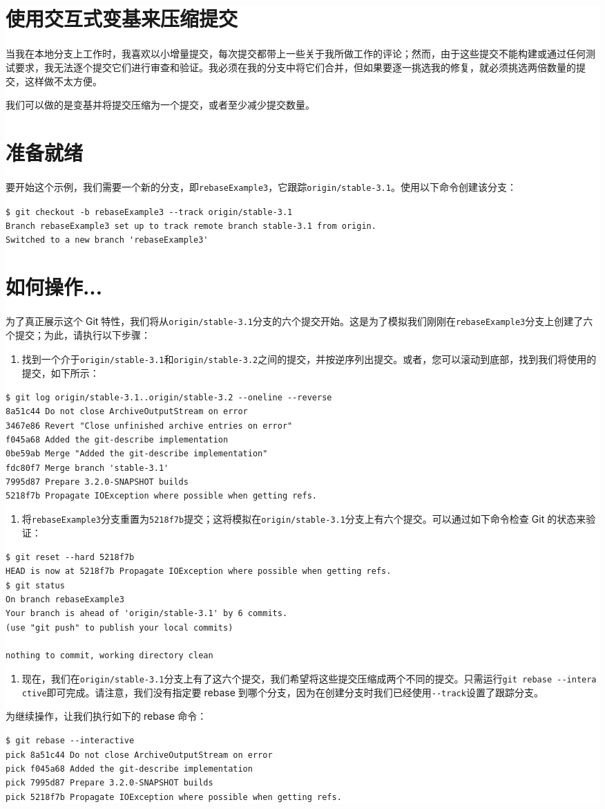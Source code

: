 # 使用交互式变基来压缩提交

当我在本地分支上工作时，我喜欢以小增量提交，每次提交都带上一些关于我所做工作的评论；然而，由于这些提交不能构建或通过任何测试要求，我无法逐个提交它们进行审查和验证。我必须在我的分支中将它们合并，但如果要逐一挑选我的修复，就必须挑选两倍数量的提交，这样做不太方便。

我们可以做的是变基并将提交压缩为一个提交，或者至少减少提交数量。

# 准备就绪

要开始这个示例，我们需要一个新的分支，即`rebaseExample3`，它跟踪`origin/stable-3.1`。使用以下命令创建该分支：

```
$ git checkout -b rebaseExample3 --track origin/stable-3.1
Branch rebaseExample3 set up to track remote branch stable-3.1 from origin.
Switched to a new branch 'rebaseExample3'
```

# 如何操作...

为了真正展示这个 Git 特性，我们将从`origin/stable-3.1`分支的六个提交开始。这是为了模拟我们刚刚在`rebaseExample3`分支上创建了六个提交；为此，请执行以下步骤：

1.  找到一个介于`origin/stable-3.1`和`origin/stable-3.2`之间的提交，并按逆序列出提交。或者，您可以滚动到底部，找到我们将使用的提交，如下所示：

```
$ git log origin/stable-3.1..origin/stable-3.2 --oneline --reverse
8a51c44 Do not close ArchiveOutputStream on error
3467e86 Revert "Close unfinished archive entries on error"
f045a68 Added the git-describe implementation
0be59ab Merge "Added the git-describe implementation"
fdc80f7 Merge branch 'stable-3.1'
7995d87 Prepare 3.2.0-SNAPSHOT builds
5218f7b Propagate IOException where possible when getting refs.
```

1.  将`rebaseExample3`分支重置为`5218f7b`提交；这将模拟在`origin/stable-3.1`分支上有六个提交。可以通过如下命令检查 Git 的状态来验证：

```
$ git reset --hard 5218f7b
HEAD is now at 5218f7b Propagate IOException where possible when getting refs.
$ git status
On branch rebaseExample3
Your branch is ahead of 'origin/stable-3.1' by 6 commits.
(use "git push" to publish your local commits)

nothing to commit, working directory clean
```

1.  现在，我们在`origin/stable-3.1`分支上有了这六个提交，我们希望将这些提交压缩成两个不同的提交。只需运行`git rebase --interactive`即可完成。请注意，我们没有指定要 rebase 到哪个分支，因为在创建分支时我们已经使用`--track`设置了跟踪分支。

为继续操作，让我们执行如下的 rebase 命令：

```
$ git rebase --interactive
pick 8a51c44 Do not close ArchiveOutputStream on error
pick f045a68 Added the git-describe implementation
pick 7995d87 Prepare 3.2.0-SNAPSHOT builds
pick 5218f7b Propagate IOException where possible when getting refs.
```
